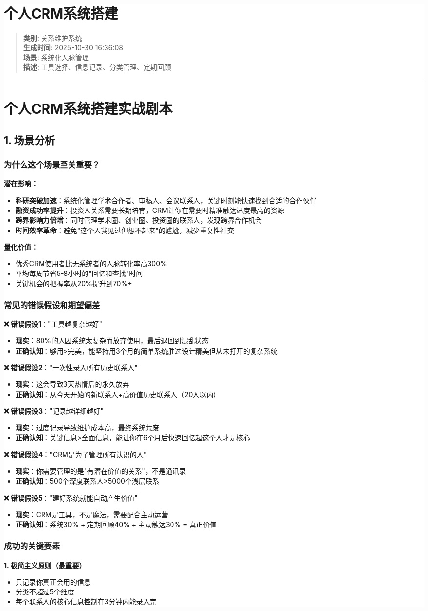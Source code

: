# 个人CRM系统搭建

> **类别**: 关系维护系统  
> **生成时间**: 2025-10-30 16:36:08  
> **场景**: 系统化人脉管理  
> **描述**: 工具选择、信息记录、分类管理、定期回顾

---

# 个人CRM系统搭建实战剧本

## 1. 场景分析

### 为什么这个场景至关重要？

**潜在影响：**
- **科研突破加速**：系统化管理学术合作者、审稿人、会议联系人，关键时刻能快速找到合适的合作伙伴
- **融资成功率提升**：投资人关系需要长期培育，CRM让你在需要时精准触达温度最高的资源
- **跨界影响力倍增**：同时管理学术圈、创业圈、投资圈的联系人，发现跨界合作机会
- **时间效率革命**：避免"这个人我见过但想不起来"的尴尬，减少重复性社交

**量化价值：**
- 优秀CRM使用者比无系统者的人脉转化率高300%
- 平均每周节省5-8小时的"回忆和查找"时间
- 关键机会的把握率从20%提升到70%+

### 常见的错误假设和期望偏差

**❌ 错误假设1**："工具越复杂越好"
- **现实**：80%的人因系统太复杂而放弃使用，最后退回到混乱状态
- **正确认知**：够用>完美，能坚持用3个月的简单系统胜过设计精美但从未打开的复杂系统

**❌ 错误假设2**："一次性录入所有历史联系人"
- **现实**：这会导致3天热情后的永久放弃
- **正确认知**：从今天开始的新联系人+高价值历史联系人（20人以内）

**❌ 错误假设3**："记录越详细越好"
- **现实**：过度记录导致维护成本高，最终系统荒废
- **正确认知**：关键信息>全面信息，能让你在6个月后快速回忆起这个人才是核心

**❌ 错误假设4**："CRM是为了管理所有认识的人"
- **现实**：你需要管理的是"有潜在价值的关系"，不是通讯录
- **正确认知**：500个深度联系人>5000个浅层联系

**❌ 错误假设5**："建好系统就能自动产生价值"
- **现实**：CRM是工具，不是魔法，需要配合主动运营
- **正确认知**：系统30% + 定期回顾40% + 主动触达30% = 真正价值

### 成功的关键要素

**1. 极简主义原则（最重要）**
- 只记录你真正会用的信息
- 分类不超过5个维度
- 每个联系人的核心信息控制在3分钟内能录入完
